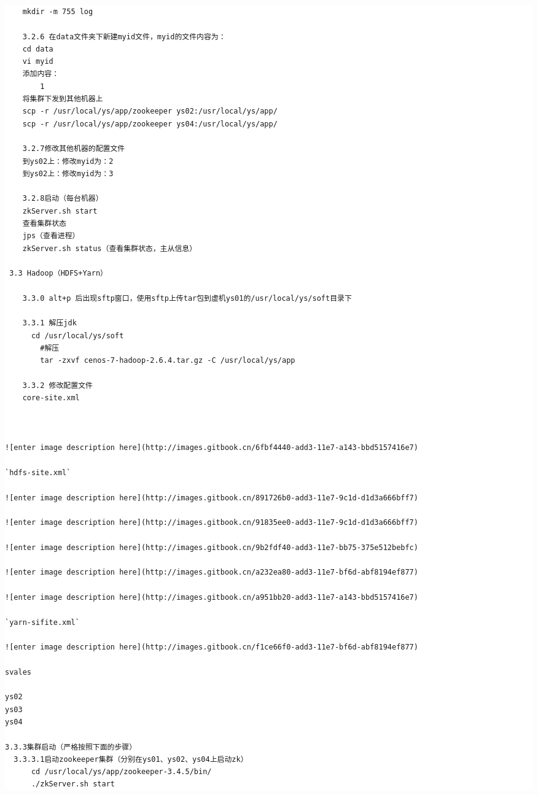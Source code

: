   ```
      mkdir -m 755 log
      
      3.2.6 在data文件夹下新建myid文件，myid的文件内容为：
      cd data
      vi myid
      添加内容：
          1
      将集群下发到其他机器上
      scp -r /usr/local/ys/app/zookeeper ys02:/usr/local/ys/app/
      scp -r /usr/local/ys/app/zookeeper ys04:/usr/local/ys/app/
      
      3.2.7修改其他机器的配置文件
      到ys02上：修改myid为：2
      到ys02上：修改myid为：3
      
      3.2.8启动（每台机器）
      zkServer.sh start
      查看集群状态
      jps（查看进程）
      zkServer.sh status（查看集群状态，主从信息）

  ​	3.3 Hadoop（HDFS+Yarn）

      3.3.0 alt+p 后出现sftp窗口，使用sftp上传tar包到虚机ys01的/usr/local/ys/soft目录下
      
      3.3.1 解压jdk
        cd /usr/local/ys/soft
          #解压
          tar -zxvf cenos-7-hadoop-2.6.4.tar.gz -C /usr/local/ys/app
      
      3.3.2 修改配置文件
      core-site.xml

  

![enter image description here](http://images.gitbook.cn/6fbf4440-add3-11e7-a143-bbd5157416e7)

`hdfs-site.xml`

![enter image description here](http://images.gitbook.cn/891726b0-add3-11e7-9c1d-d1d3a666bff7)

![enter image description here](http://images.gitbook.cn/91835ee0-add3-11e7-9c1d-d1d3a666bff7)

![enter image description here](http://images.gitbook.cn/9b2fdf40-add3-11e7-bb75-375e512bebfc)

![enter image description here](http://images.gitbook.cn/a232ea80-add3-11e7-bf6d-abf8194ef877)

![enter image description here](http://images.gitbook.cn/a951bb20-add3-11e7-a143-bbd5157416e7)

`yarn-sifite.xml`

![enter image description here](http://images.gitbook.cn/f1ce66f0-add3-11e7-bf6d-abf8194ef877)

svales

ys02
ys03
ys04

3.3.3集群启动（严格按照下面的步骤）
    3.3.3.1启动zookeeper集群（分别在ys01、ys02、ys04上启动zk）
        cd /usr/local/ys/app/zookeeper-3.4.5/bin/
        ./zkServer.sh start
  ```